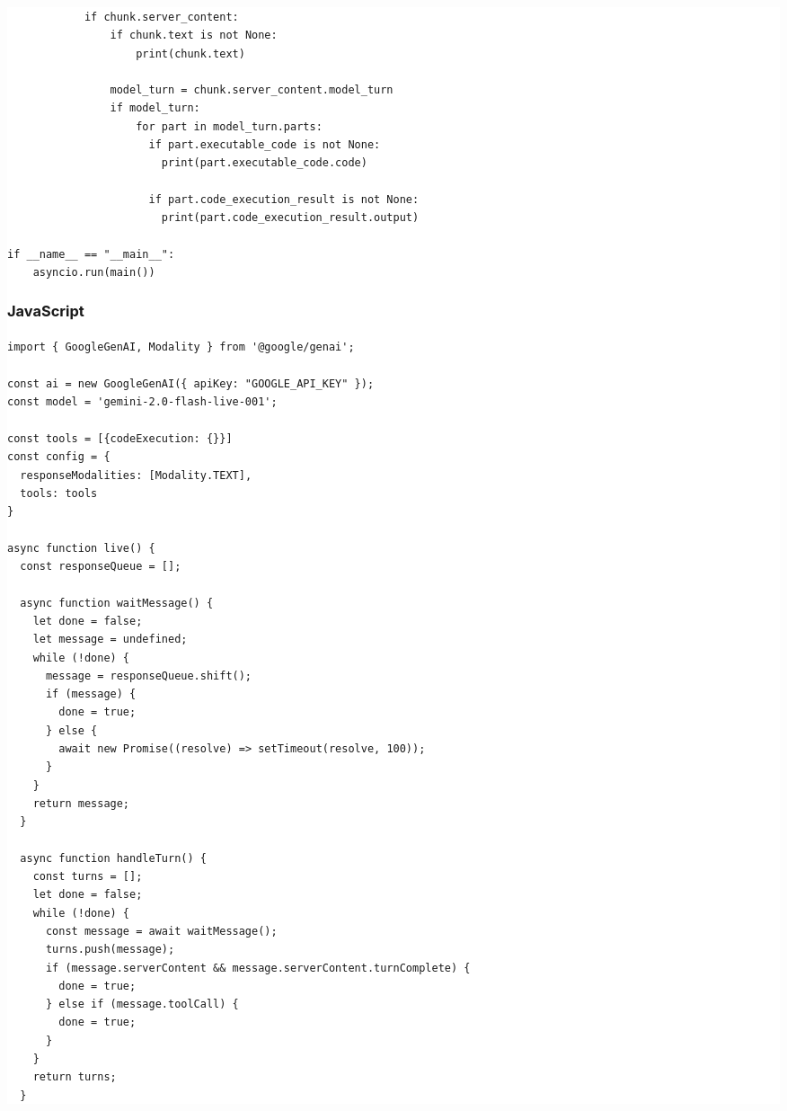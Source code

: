 ```
            if chunk.server_content:
                if chunk.text is not None:
                    print(chunk.text)

                model_turn = chunk.server_content.model_turn
                if model_turn:
                    for part in model_turn.parts:
                      if part.executable_code is not None:
                        print(part.executable_code.code)

                      if part.code_execution_result is not None:
                        print(part.code_execution_result.output)

if __name__ == "__main__":
    asyncio.run(main())

```


### JavaScript

```
import { GoogleGenAI, Modality } from '@google/genai';

const ai = new GoogleGenAI({ apiKey: "GOOGLE_API_KEY" });
const model = 'gemini-2.0-flash-live-001';

const tools = [{codeExecution: {}}]
const config = {
  responseModalities: [Modality.TEXT],
  tools: tools
}

async function live() {
  const responseQueue = [];

  async function waitMessage() {
    let done = false;
    let message = undefined;
    while (!done) {
      message = responseQueue.shift();
      if (message) {
        done = true;
      } else {
        await new Promise((resolve) => setTimeout(resolve, 100));
      }
    }
    return message;
  }

  async function handleTurn() {
    const turns = [];
    let done = false;
    while (!done) {
      const message = await waitMessage();
      turns.push(message);
      if (message.serverContent && message.serverContent.turnComplete) {
        done = true;
      } else if (message.toolCall) {
        done = true;
      }
    }
    return turns;
  }
```